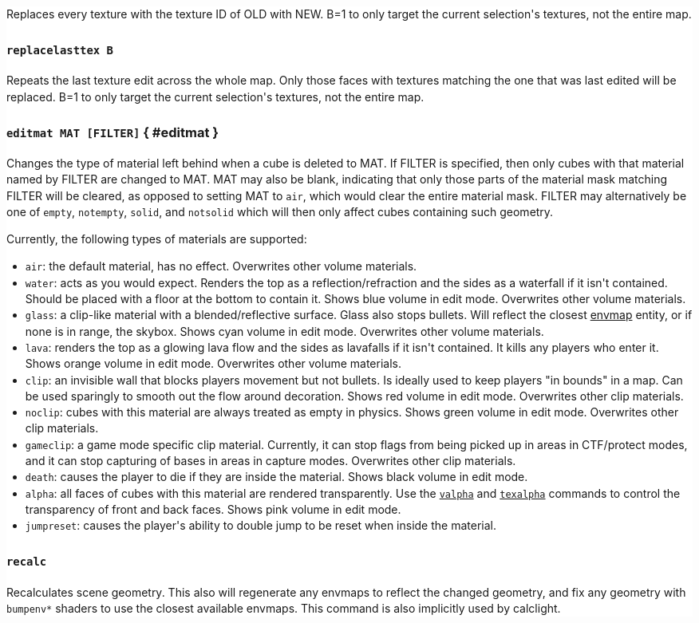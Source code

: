 Replaces every texture with the texture ID of OLD with NEW. B=1 to only target the current
selection's textures, not the entire map.

### `replacelasttex B`

Repeats the last texture edit across the whole map. Only those faces with textures matching the 
one that was last edited will be replaced. B=1 to only target the current selection's textures, not
the entire map.

### `editmat MAT [FILTER]` { #editmat }

Changes the type of material left behind when a cube is deleted to MAT.
If FILTER is specified, then only cubes with that material named by FILTER are changed to 
MAT. MAT may also be blank, indicating that only those parts of the material mask matching 
FILTER will be cleared, as opposed to setting MAT to `air`, which would clear the entire
material mask. FILTER may alternatively be one of `empty`, `notempty`, `solid`, and 
`notsolid` which will then only affect cubes containing such geometry.

Currently, the following types of materials are supported:

- `air`: the default material, has no effect. Overwrites other volume materials.
- `water`: acts as you would expect. Renders the top as a reflection/refraction and the 
  sides as a waterfall if it isn't contained. Should be placed with a floor at the bottom 
  to contain it. Shows blue volume in edit mode. Overwrites other volume materials.
- `glass`: a clip-like material with a blended/reflective surface. Glass also stops bullets.
  Will reflect the closest [envmap](#ent-envmap) entity, or if none is in range, the skybox. 
  Shows cyan volume in edit mode. Overwrites other volume materials.
- `lava`: renders the top as a glowing lava flow and the sides as lavafalls if it isn't 
  contained. It kills any players who enter it. Shows orange volume in edit mode.
  Overwrites other volume materials.
- `clip`: an invisible wall that blocks players movement but not bullets. Is ideally used
  to keep players "in bounds" in a map. Can be used sparingly to smooth out the flow around 
  decoration. Shows red volume in edit mode. Overwrites other clip materials.
- `noclip`: cubes with this material are always treated as empty in physics.
  Shows green volume in edit mode. Overwrites other clip materials.
- `gameclip`: a game mode specific clip material. Currently, it can stop flags from being 
  picked up in areas in CTF/protect modes, and it can stop capturing of bases in areas in
  capture modes. Overwrites other clip materials.
- `death`: causes the player to die if they are inside the material. Shows black volume in
  edit mode.
- `alpha`: all faces of cubes with this material are rendered transparently. Use the [`valpha`](#valpha)
  and [`texalpha`](#texalpha) commands to control the transparency of front and back faces.
  Shows pink volume in edit mode.
- `jumpreset`: causes the player's ability to double jump to be reset when inside the material.

### `recalc`

Recalculates scene geometry. This also will regenerate any envmaps to reflect the changed geometry,
and fix any geometry with `bumpenv*` shaders to use the closest available envmaps. This command is also
implicitly used by calclight.
